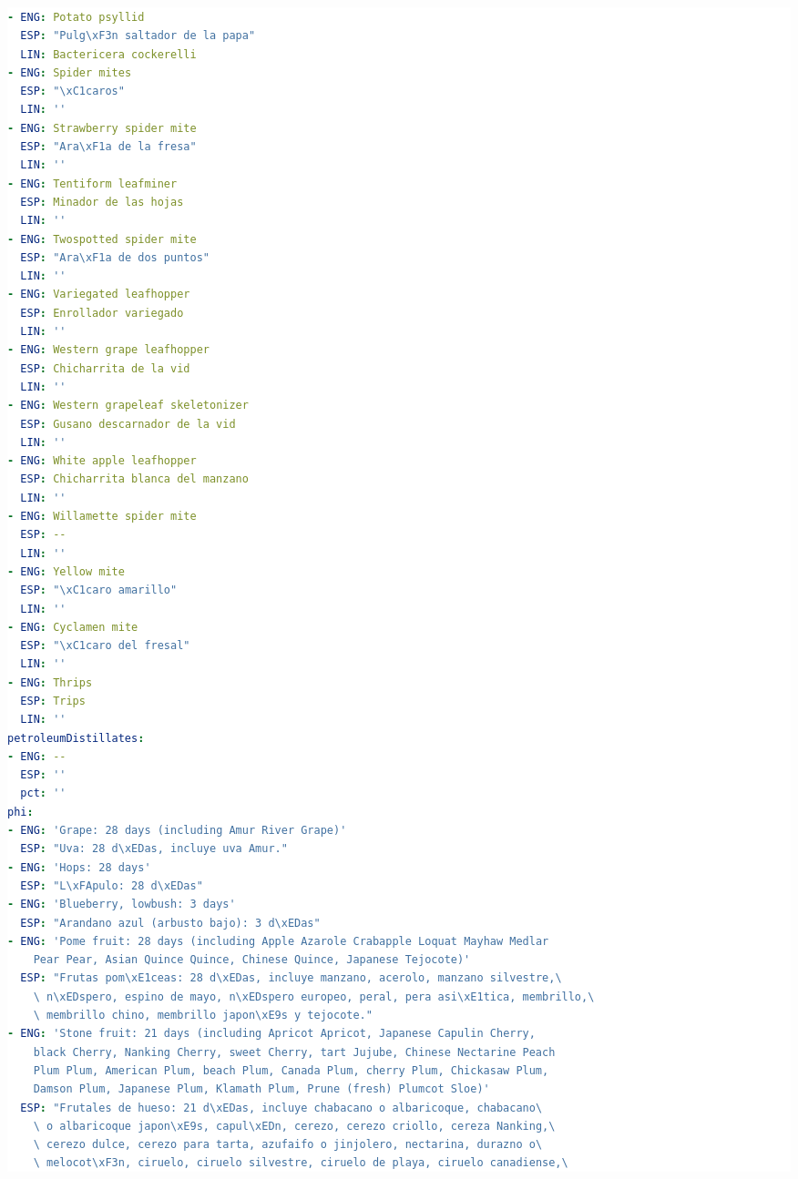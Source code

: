 ```yaml
- ENG: Potato psyllid
  ESP: "Pulg\xF3n saltador de la papa"
  LIN: Bactericera cockerelli
- ENG: Spider mites
  ESP: "\xC1caros"
  LIN: ''
- ENG: Strawberry spider mite
  ESP: "Ara\xF1a de la fresa"
  LIN: ''
- ENG: Tentiform leafminer
  ESP: Minador de las hojas
  LIN: ''
- ENG: Twospotted spider mite
  ESP: "Ara\xF1a de dos puntos"
  LIN: ''
- ENG: Variegated leafhopper
  ESP: Enrollador variegado
  LIN: ''
- ENG: Western grape leafhopper
  ESP: Chicharrita de la vid
  LIN: ''
- ENG: Western grapeleaf skeletonizer
  ESP: Gusano descarnador de la vid
  LIN: ''
- ENG: White apple leafhopper
  ESP: Chicharrita blanca del manzano
  LIN: ''
- ENG: Willamette spider mite
  ESP: --
  LIN: ''
- ENG: Yellow mite
  ESP: "\xC1caro amarillo"
  LIN: ''
- ENG: Cyclamen mite
  ESP: "\xC1caro del fresal"
  LIN: ''
- ENG: Thrips
  ESP: Trips
  LIN: ''
petroleumDistillates:
- ENG: --
  ESP: ''
  pct: ''
phi:
- ENG: 'Grape: 28 days (including Amur River Grape)'
  ESP: "Uva: 28 d\xEDas, incluye uva Amur."
- ENG: 'Hops: 28 days'
  ESP: "L\xFApulo: 28 d\xEDas"
- ENG: 'Blueberry, lowbush: 3 days'
  ESP: "Arandano azul (arbusto bajo): 3 d\xEDas"
- ENG: 'Pome fruit: 28 days (including Apple Azarole Crabapple Loquat Mayhaw Medlar
    Pear Pear, Asian Quince Quince, Chinese Quince, Japanese Tejocote)'
  ESP: "Frutas pom\xE1ceas: 28 d\xEDas, incluye manzano, acerolo, manzano silvestre,\
    \ n\xEDspero, espino de mayo, n\xEDspero europeo, peral, pera asi\xE1tica, membrillo,\
    \ membrillo chino, membrillo japon\xE9s y tejocote."
- ENG: 'Stone fruit: 21 days (including Apricot Apricot, Japanese Capulin Cherry,
    black Cherry, Nanking Cherry, sweet Cherry, tart Jujube, Chinese Nectarine Peach
    Plum Plum, American Plum, beach Plum, Canada Plum, cherry Plum, Chickasaw Plum,
    Damson Plum, Japanese Plum, Klamath Plum, Prune (fresh) Plumcot Sloe)'
  ESP: "Frutales de hueso: 21 d\xEDas, incluye chabacano o albaricoque, chabacano\
    \ o albaricoque japon\xE9s, capul\xEDn, cerezo, cerezo criollo, cereza Nanking,\
    \ cerezo dulce, cerezo para tarta, azufaifo o jinjolero, nectarina, durazno o\
    \ melocot\xF3n, ciruelo, ciruelo silvestre, ciruelo de playa, ciruelo canadiense,\
```